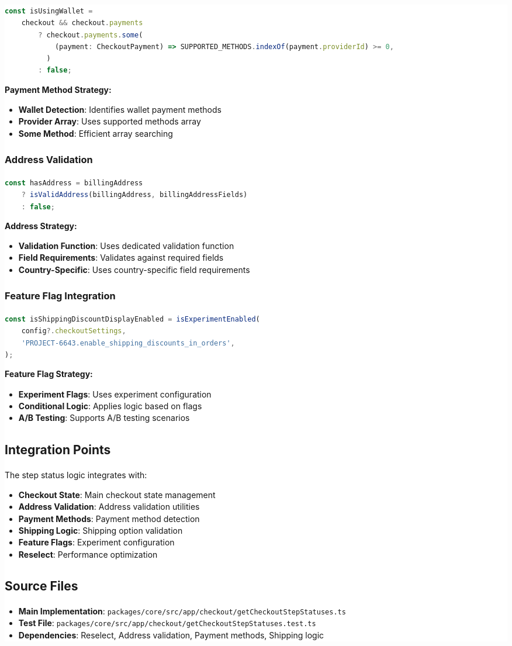 ```typescript
const isUsingWallet =
    checkout && checkout.payments
        ? checkout.payments.some(
            (payment: CheckoutPayment) => SUPPORTED_METHODS.indexOf(payment.providerId) >= 0,
          )
        : false;
```

**Payment Method Strategy:**
- **Wallet Detection**: Identifies wallet payment methods
- **Provider Array**: Uses supported methods array
- **Some Method**: Efficient array searching

### Address Validation

```typescript
const hasAddress = billingAddress
    ? isValidAddress(billingAddress, billingAddressFields)
    : false;
```

**Address Strategy:**
- **Validation Function**: Uses dedicated validation function
- **Field Requirements**: Validates against required fields
- **Country-Specific**: Uses country-specific field requirements

### Feature Flag Integration

```typescript
const isShippingDiscountDisplayEnabled = isExperimentEnabled(
    config?.checkoutSettings,
    'PROJECT-6643.enable_shipping_discounts_in_orders',
);
```

**Feature Flag Strategy:**
- **Experiment Flags**: Uses experiment configuration
- **Conditional Logic**: Applies logic based on flags
- **A/B Testing**: Supports A/B testing scenarios

## Integration Points

The step status logic integrates with:
- **Checkout State**: Main checkout state management
- **Address Validation**: Address validation utilities
- **Payment Methods**: Payment method detection
- **Shipping Logic**: Shipping option validation
- **Feature Flags**: Experiment configuration
- **Reselect**: Performance optimization

## Source Files

- **Main Implementation**: `packages/core/src/app/checkout/getCheckoutStepStatuses.ts`
- **Test File**: `packages/core/src/app/checkout/getCheckoutStepStatuses.test.ts`
- **Dependencies**: Reselect, Address validation, Payment methods, Shipping logic
